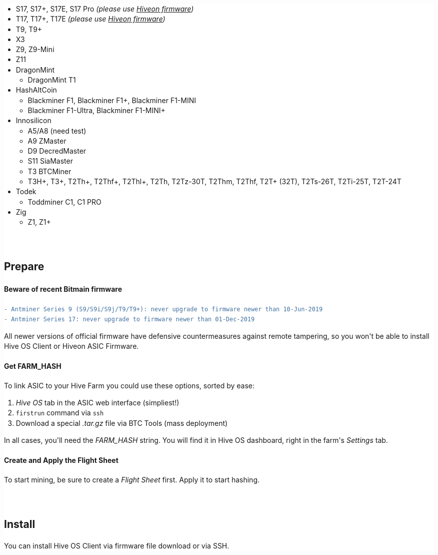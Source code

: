   - S17, S17+, S17E, S17 Pro *(please use [Hiveon firmware](https://hiveos.farm/asic/))*
  - T17, T17+, T17E *(please use [Hiveon firmware](https://hiveos.farm/asic/))*
  - T9, T9+
  - X3
  - Z9, Z9-Mini
  - Z11
- DragonMint
  - DragonMint T1
- HashAltCoin
   - Blackminer F1, Blackminer F1+, Blackminer F1-MINI
   - Blackminer F1-Ultra, Blackminer F1-MINI+
- Innosilicon
  - A5/A8 (need test)
  - A9 ZMaster
  - D9 DecredMaster
  - S11 SiaMaster
  - T3 BTCMiner
  - T3H+, T3+, T2Th+, T2Thf+, T2Thl+, T2Th, T2Tz-30T, T2Thm, T2Thf, T2T+ (32T), T2Ts-26T, T2Ti-25T, T2T-24T
- Todek
  - Toddminer C1, C1 PRO
- Zig
  - Z1, Z1+

&nbsp;

## Prepare

#### Beware of recent Bitmain firmware
```diff
- Antminer Series 9 (S9/S9i/S9j/T9/T9+): never upgrade to firmware newer than 10-Jun-2019
- Antminer Series 17: never upgrade to firmware newer than 01-Dec-2019
```
All newer versions of official firmware have defensive countermeasures against remote tampering, so you won't be able to install Hive OS Client or Hiveon ASIC Firmware.

#### Get FARM_HASH
To link ASIC to your Hive Farm you could use these options, sorted by ease:
1. *Hive OS* tab in the ASIC web interface (simpliest!)
1. ```firstrun``` command via ```ssh```
1. Download a special *.tar.gz* file via BTC Tools (mass deployment)

In all cases, you'll need the *FARM_HASH* string. You will find it in Hive OS dashboard, right in the farm's *Settings* tab.

#### Create and Apply the Flight Sheet
To start mining, be sure to create a *Flight Sheet* first. Apply it to start hashing.

&nbsp;

## Install
You can install Hive OS Client via firmware file download or via SSH.
